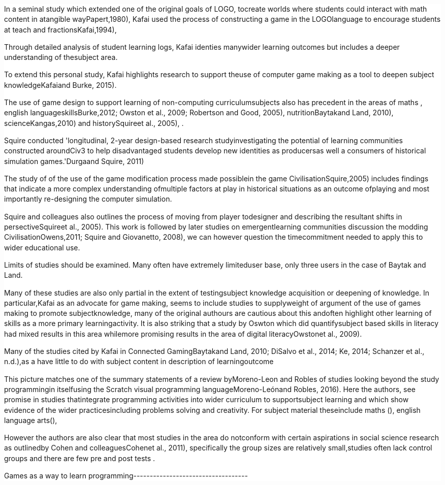 In a seminal study which extended one of the original goals of LOGO, tocreate worlds where students could interact with math content in atangible wayPapert,1980), Kafai used the process of constructing a game in the LOGOlanguage to encourage students at teach and fractionsKafai,1994),

Through detailed analysis of student learning logs, Kafai identies manywider learning outcomes but includes a deeper understanding of thesubject area.

To extend this personal study, Kafai highlights research to support theuse of computer game making as a tool to deepen subject knowledgeKafaiand Burke, 2015).

The use of game design to support learning of non-computing curriculumsubjects also has precedent in the areas of maths , english languageskillsBurke,2012; Owston et al., 2009; Robertson and Good, 2005), nutritionBaytakand Land, 2010), scienceKangas,2010) and historySquireet al., 2005), .

Squire conducted 'longitudinal, 2-year design-based research studyinvestigating the potential of learning communities constructed aroundCiv3 to help disadvantaged students develop new identities as producersas well a consumers of historical simulation games.'Durgaand Squire, 2011)

The study of of the use of the game modification process made possiblein the game CivilisationSquire,2005) includes findings that indicate a more complex understanding ofmultiple factors at play in historical situations as an outcome ofplaying and most importantly re-designing the computer simulation.

Squire and colleagues also outlines the process of moving from player todesigner and describing the resultant shifts in persectiveSquireet al., 2005). This work is followed by later studies on emergentlearning communities discussion the modding CivilisationOwens,2011; Squire and Giovanetto, 2008), we can however question the timecommitment needed to apply this to wider educational use.

Limits of studies should be examined. Many often have extremely limiteduser base, only three users in the case of Baytak and Land.

Many of these studies are also only partial in the extent of testingsubject knowledge acquisition or deepening of knowledge. In particular,Kafai as an advocate for game making, seems to include studies to supplyweight of argument of the use of games making to promote subjectknowledge, many of the original authours are cautious about this andoften highlight other learning of skills as a more primary learningactivity. It is also striking that a study by Oswton which did quantifysubject based skills in literacy had mixed results in this area whilemore promising results in the area of digital literacyOwstonet al., 2009).

Many of the studies cited by Kafai in Connected GamingBaytakand Land, 2010; DiSalvo et al., 2014; Ke, 2014; Schanzer et al., n.d.),as a have little to do with subject content in description of learningoutcome

This picture matches one of the summary statements of a review byMoreno-Leon and Robles of studies looking beyond the study programmingin itselfusing the Scratch visual programming languageMoreno-Leónand Robles, 2016). Here the authors, see promise in studies thatintegrate programming activities into wider curriculum to supportsubject learning and which show evidence of the wider practicesincluding problems solving and creativity. For subject material theseinclude maths (), english language arts(),

However the authors are also clear that most studies in the area do notconform with certain aspirations in social science research as outlinedby Cohen and colleaguesCohenet al., 2011), specifically the group sizes are relatively small,studies often lack control groups and there are few pre and post tests .

Games as a way to learn programming-----------------------------------
